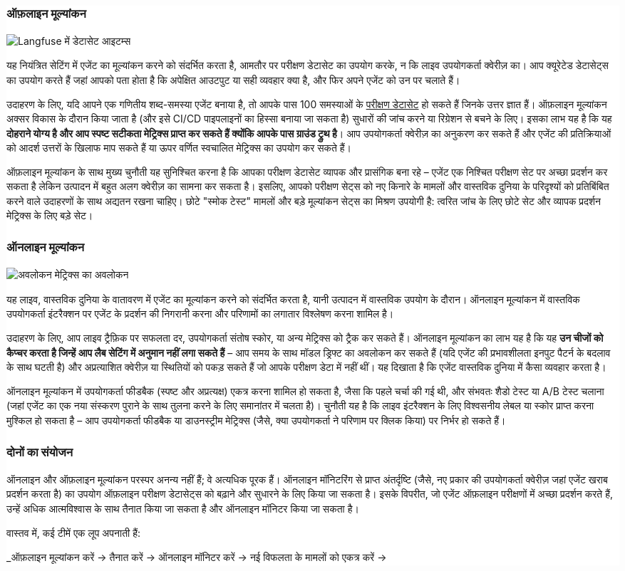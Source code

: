 ### ऑफ़लाइन मूल्यांकन

![Langfuse में डेटासेट आइटम्स](https://langfuse.com/images/cookbook/example-autogen-evaluation/example-dataset.png)

यह नियंत्रित सेटिंग में एजेंट का मूल्यांकन करने को संदर्भित करता है, आमतौर पर परीक्षण डेटासेट का उपयोग करके, न कि लाइव उपयोगकर्ता क्वेरीज़ का। आप क्यूरेटेड डेटासेट्स का उपयोग करते हैं जहां आपको पता होता है कि अपेक्षित आउटपुट या सही व्यवहार क्या है, और फिर अपने एजेंट को उन पर चलाते हैं।

उदाहरण के लिए, यदि आपने एक गणितीय शब्द-समस्या एजेंट बनाया है, तो आपके पास 100 समस्याओं के [परीक्षण डेटासेट](https://huggingface.co/datasets/gsm8k) हो सकते हैं जिनके उत्तर ज्ञात हैं। ऑफ़लाइन मूल्यांकन अक्सर विकास के दौरान किया जाता है (और इसे CI/CD पाइपलाइनों का हिस्सा बनाया जा सकता है) सुधारों की जांच करने या रिग्रेशन से बचने के लिए। इसका लाभ यह है कि यह **दोहराने योग्य है और आप स्पष्ट सटीकता मेट्रिक्स प्राप्त कर सकते हैं क्योंकि आपके पास ग्राउंड ट्रुथ है**। आप उपयोगकर्ता क्वेरीज़ का अनुकरण कर सकते हैं और एजेंट की प्रतिक्रियाओं को आदर्श उत्तरों के खिलाफ माप सकते हैं या ऊपर वर्णित स्वचालित मेट्रिक्स का उपयोग कर सकते हैं।

ऑफ़लाइन मूल्यांकन के साथ मुख्य चुनौती यह सुनिश्चित करना है कि आपका परीक्षण डेटासेट व्यापक और प्रासंगिक बना रहे – एजेंट एक निश्चित परीक्षण सेट पर अच्छा प्रदर्शन कर सकता है लेकिन उत्पादन में बहुत अलग क्वेरीज़ का सामना कर सकता है। इसलिए, आपको परीक्षण सेट्स को नए किनारे के मामलों और वास्तविक दुनिया के परिदृश्यों को प्रतिबिंबित करने वाले उदाहरणों के साथ अद्यतन रखना चाहिए। छोटे "स्मोक टेस्ट" मामलों और बड़े मूल्यांकन सेट्स का मिश्रण उपयोगी है: त्वरित जांच के लिए छोटे सेट और व्यापक प्रदर्शन मेट्रिक्स के लिए बड़े सेट।

### ऑनलाइन मूल्यांकन 

![अवलोकन मेट्रिक्स का अवलोकन](https://langfuse.com/images/cookbook/example-autogen-evaluation/dashboard.png)

यह लाइव, वास्तविक दुनिया के वातावरण में एजेंट का मूल्यांकन करने को संदर्भित करता है, यानी उत्पादन में वास्तविक उपयोग के दौरान। ऑनलाइन मूल्यांकन में वास्तविक उपयोगकर्ता इंटरैक्शन पर एजेंट के प्रदर्शन की निगरानी करना और परिणामों का लगातार विश्लेषण करना शामिल है।

उदाहरण के लिए, आप लाइव ट्रैफ़िक पर सफलता दर, उपयोगकर्ता संतोष स्कोर, या अन्य मेट्रिक्स को ट्रैक कर सकते हैं। ऑनलाइन मूल्यांकन का लाभ यह है कि यह **उन चीजों को कैप्चर करता है जिन्हें आप लैब सेटिंग में अनुमान नहीं लगा सकते हैं** – आप समय के साथ मॉडल ड्रिफ्ट का अवलोकन कर सकते हैं (यदि एजेंट की प्रभावशीलता इनपुट पैटर्न के बदलाव के साथ घटती है) और अप्रत्याशित क्वेरीज़ या स्थितियों को पकड़ सकते हैं जो आपके परीक्षण डेटा में नहीं थीं। यह दिखाता है कि एजेंट वास्तविक दुनिया में कैसा व्यवहार करता है।

ऑनलाइन मूल्यांकन में उपयोगकर्ता फीडबैक (स्पष्ट और अप्रत्यक्ष) एकत्र करना शामिल हो सकता है, जैसा कि पहले चर्चा की गई थी, और संभवतः शैडो टेस्ट या A/B टेस्ट चलाना (जहां एजेंट का एक नया संस्करण पुराने के साथ तुलना करने के लिए समानांतर में चलता है)। चुनौती यह है कि लाइव इंटरैक्शन के लिए विश्वसनीय लेबल या स्कोर प्राप्त करना मुश्किल हो सकता है – आप उपयोगकर्ता फीडबैक या डाउनस्ट्रीम मेट्रिक्स (जैसे, क्या उपयोगकर्ता ने परिणाम पर क्लिक किया) पर निर्भर हो सकते हैं।

### दोनों का संयोजन

ऑनलाइन और ऑफ़लाइन मूल्यांकन परस्पर अनन्य नहीं हैं; वे अत्यधिक पूरक हैं। ऑनलाइन मॉनिटरिंग से प्राप्त अंतर्दृष्टि (जैसे, नए प्रकार की उपयोगकर्ता क्वेरीज़ जहां एजेंट खराब प्रदर्शन करता है) का उपयोग ऑफ़लाइन परीक्षण डेटासेट्स को बढ़ाने और सुधारने के लिए किया जा सकता है। इसके विपरीत, जो एजेंट ऑफ़लाइन परीक्षणों में अच्छा प्रदर्शन करते हैं, उन्हें अधिक आत्मविश्वास के साथ तैनात किया जा सकता है और ऑनलाइन मॉनिटर किया जा सकता है।

वास्तव में, कई टीमें एक लूप अपनाती हैं:

_ऑफ़लाइन मूल्यांकन करें -> तैनात करें -> ऑनलाइन मॉनिटर करें -> नई विफलता के मामलों को एकत्र करें ->

